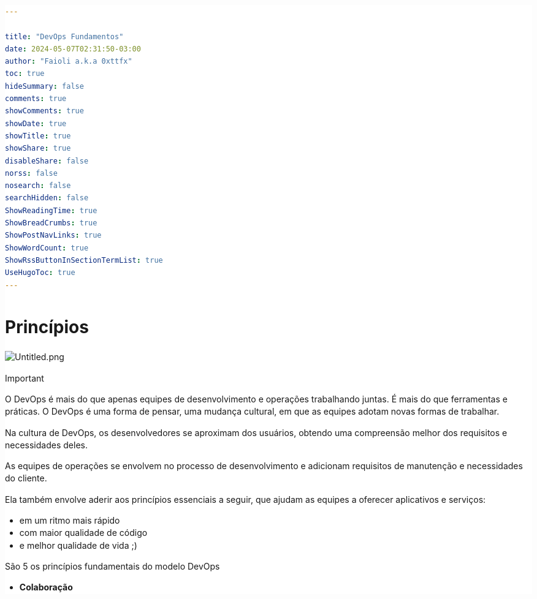 ```yaml
---

title: "DevOps Fundamentos"
date: 2024-05-07T02:31:50-03:00
author: "Faioli a.k.a 0xttfx"
toc: true
hideSummary: false
comments: true
showComments: true
showDate: true
showTitle: true
showShare: true
disableShare: false
norss: false
nosearch: false
searchHidden: false
ShowReadingTime: true
ShowBreadCrumbs: true
ShowPostNavLinks: true
ShowWordCount: true
ShowRssButtonInSectionTermList: true
UseHugoToc: true
---
```


# Princípios

![Untitled.png](/images/DevOps-Fundamentos/Untitled.png)

>[!important]
>O DevOps é mais do que apenas equipes de desenvolvimento e operações trabalhando juntas. É mais do que ferramentas e práticas. O DevOps é uma forma de pensar, uma mudança cultural, em que as equipes adotam novas formas de trabalhar.


Na cultura de DevOps, os desenvolvedores se aproximam dos usuários, obtendo uma compreensão melhor dos requisitos e necessidades deles.

As equipes de operações se envolvem no processo de desenvolvimento e adicionam requisitos de manutenção e necessidades do cliente.

Ela também envolve aderir aos princípios essenciais a seguir, que ajudam as equipes a oferecer aplicativos e serviços:

- em um ritmo mais rápido
- com maior qualidade de código
- e melhor qualidade de vida ;)



São 5 os princípios fundamentais do modelo DevOps

- **Colaboração**
